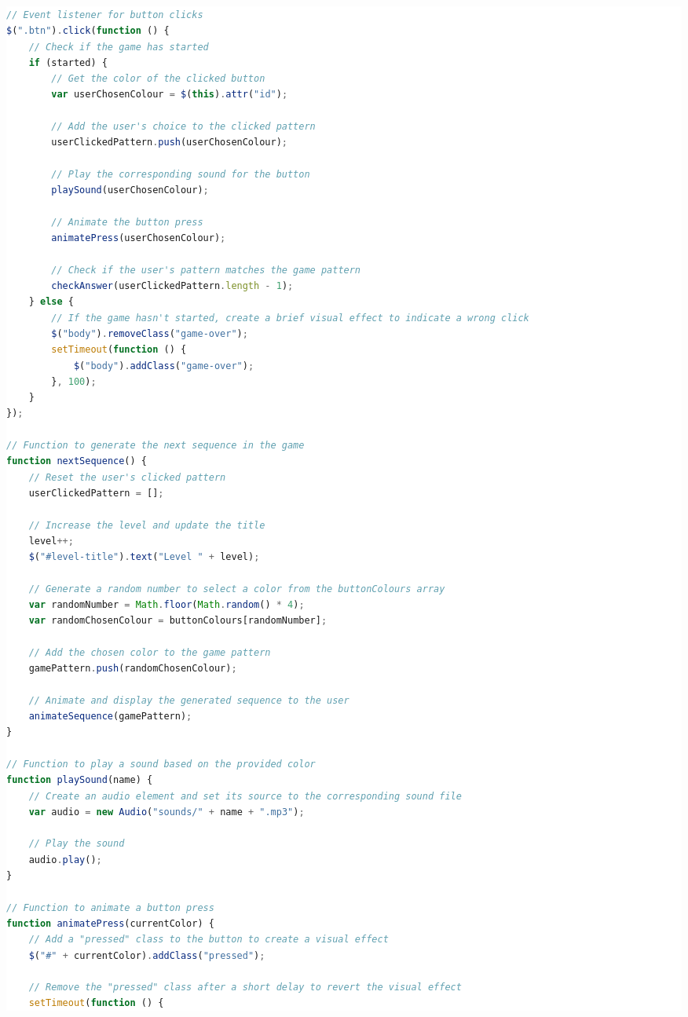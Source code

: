 ```Javascript
// Event listener for button clicks
$(".btn").click(function () {
    // Check if the game has started
    if (started) {
        // Get the color of the clicked button
        var userChosenColour = $(this).attr("id");

        // Add the user's choice to the clicked pattern
        userClickedPattern.push(userChosenColour);

        // Play the corresponding sound for the button
        playSound(userChosenColour);

        // Animate the button press
        animatePress(userChosenColour);

        // Check if the user's pattern matches the game pattern
        checkAnswer(userClickedPattern.length - 1);
    } else {
        // If the game hasn't started, create a brief visual effect to indicate a wrong click
        $("body").removeClass("game-over");
        setTimeout(function () {
            $("body").addClass("game-over");
        }, 100);
    }
});

// Function to generate the next sequence in the game
function nextSequence() {
    // Reset the user's clicked pattern
    userClickedPattern = [];

    // Increase the level and update the title
    level++;
    $("#level-title").text("Level " + level);

    // Generate a random number to select a color from the buttonColours array
    var randomNumber = Math.floor(Math.random() * 4);
    var randomChosenColour = buttonColours[randomNumber];

    // Add the chosen color to the game pattern
    gamePattern.push(randomChosenColour);

    // Animate and display the generated sequence to the user
    animateSequence(gamePattern);
}

// Function to play a sound based on the provided color
function playSound(name) {
    // Create an audio element and set its source to the corresponding sound file
    var audio = new Audio("sounds/" + name + ".mp3");

    // Play the sound
    audio.play();
}

// Function to animate a button press
function animatePress(currentColor) {
    // Add a "pressed" class to the button to create a visual effect
    $("#" + currentColor).addClass("pressed");

    // Remove the "pressed" class after a short delay to revert the visual effect
    setTimeout(function () {
```